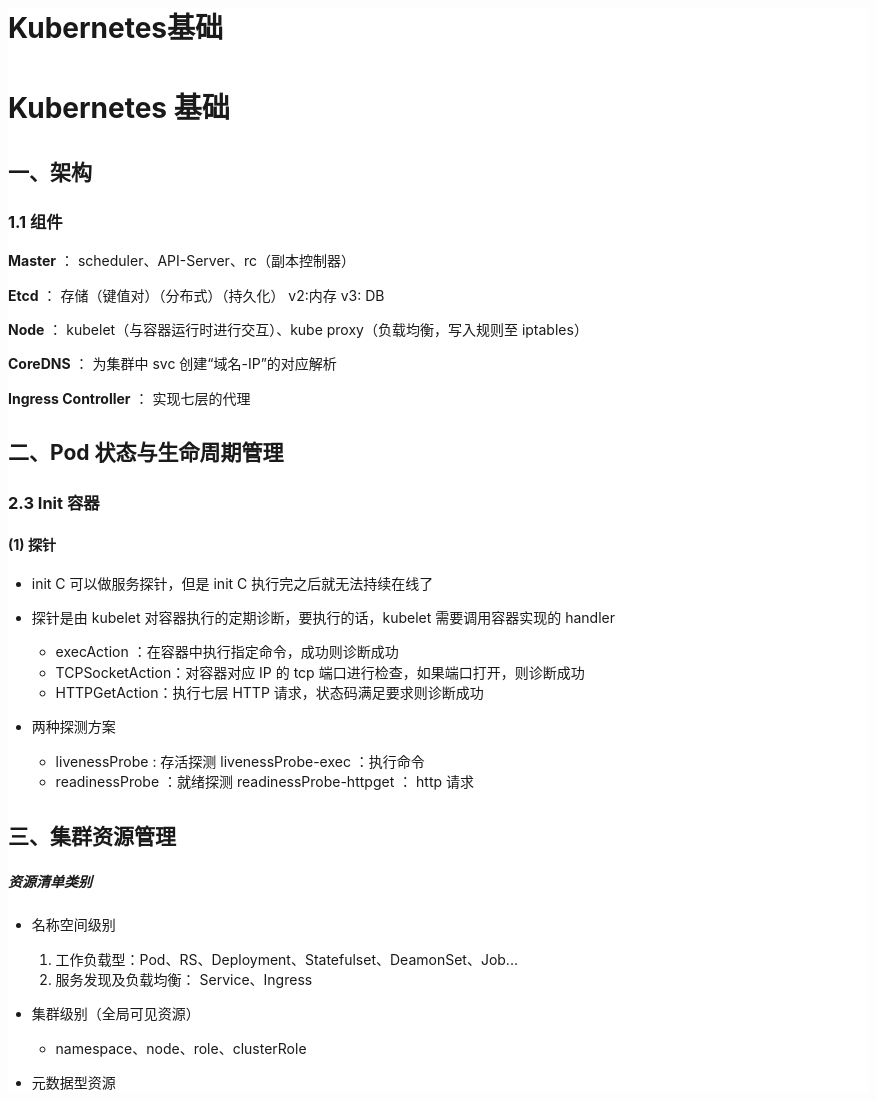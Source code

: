 # Kubernetes基础




# Kubernetes 基础

## 一、架构

### 1.1 组件

**Master** ： scheduler、API-Server、rc（副本控制器）

**Etcd** ： 存储（键值对）（分布式）（持久化） v2:内存 v3: DB

**Node** ： kubelet（与容器运行时进行交互）、kube proxy（负载均衡，写入规则至 iptables）

**CoreDNS** ： 为集群中 svc 创建“域名-IP”的对应解析

**Ingress Controller** ： 实现七层的代理

## 二、Pod 状态与生命周期管理

### 2.3 Init 容器

#### (1) 探针

- init C 可以做服务探针，但是 init C 执行完之后就无法持续在线了

- 探针是由 kubelet 对容器执行的定期诊断，要执行的话，kubelet 需要调用容器实现的 handler

  - execAction ：在容器中执行指定命令，成功则诊断成功
  - TCPSocketAction：对容器对应 IP 的 tcp 端口进行检查，如果端口打开，则诊断成功
  - HTTPGetAction：执行七层 HTTP 请求，状态码满足要求则诊断成功

- 两种探测方案
  - livenessProbe : 存活探测 livenessProbe-exec ：执行命令
  - readinessProbe ：就绪探测 readinessProbe-httpget ： http 请求

## 三、集群资源管理

##### 资源清单类别

- 名称空间级别

  1. 工作负载型：Pod、RS、Deployment、Statefulset、DeamonSet、Job...
  2. 服务发现及负载均衡： Service、Ingress

- 集群级别（全局可见资源）

  - namespace、node、role、clusterRole

- 元数据型资源
